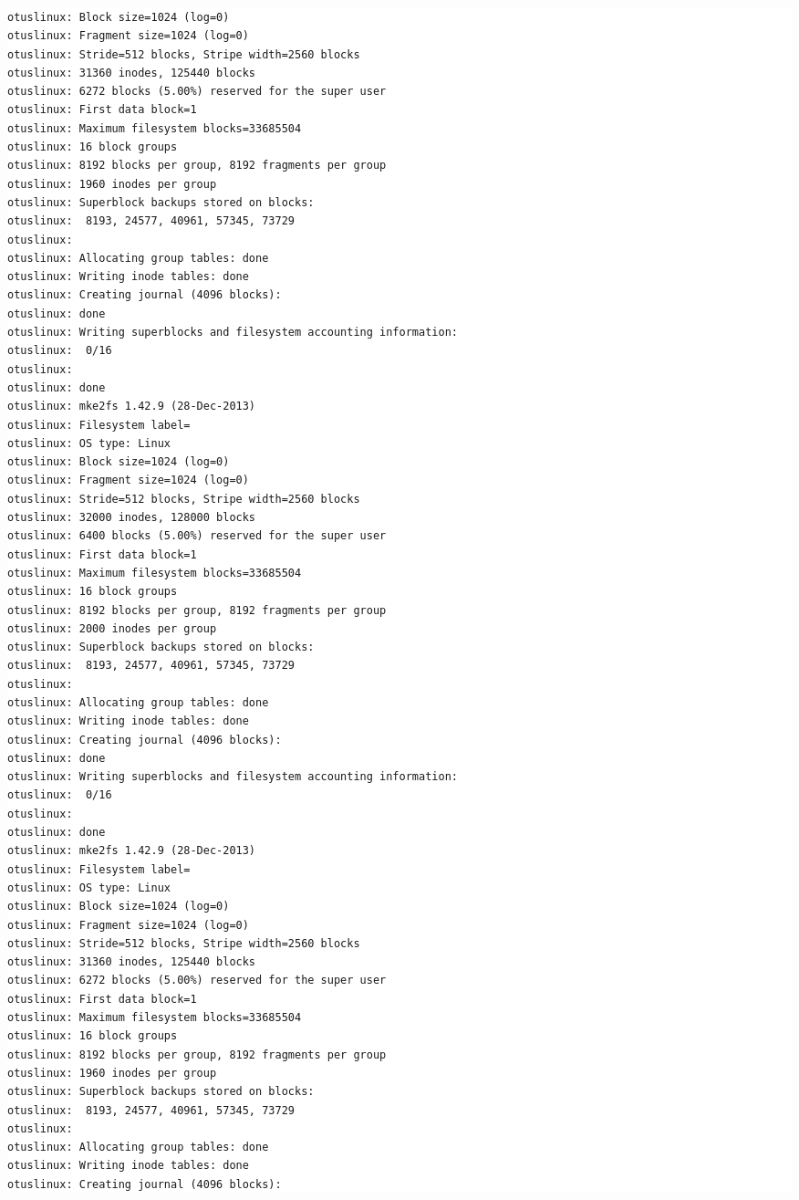     otuslinux: Block size=1024 (log=0)
    otuslinux: Fragment size=1024 (log=0)
    otuslinux: Stride=512 blocks, Stripe width=2560 blocks
    otuslinux: 31360 inodes, 125440 blocks
    otuslinux: 6272 blocks (5.00%) reserved for the super user
    otuslinux: First data block=1
    otuslinux: Maximum filesystem blocks=33685504
    otuslinux: 16 block groups
    otuslinux: 8192 blocks per group, 8192 fragments per group
    otuslinux: 1960 inodes per group
    otuslinux: Superblock backups stored on blocks:
    otuslinux:  8193, 24577, 40961, 57345, 73729
    otuslinux:
    otuslinux: Allocating group tables: done
    otuslinux: Writing inode tables: done
    otuslinux: Creating journal (4096 blocks):
    otuslinux: done
    otuslinux: Writing superblocks and filesystem accounting information:
    otuslinux:  0/16
    otuslinux:
    otuslinux: done
    otuslinux: mke2fs 1.42.9 (28-Dec-2013)
    otuslinux: Filesystem label=
    otuslinux: OS type: Linux
    otuslinux: Block size=1024 (log=0)
    otuslinux: Fragment size=1024 (log=0)
    otuslinux: Stride=512 blocks, Stripe width=2560 blocks
    otuslinux: 32000 inodes, 128000 blocks
    otuslinux: 6400 blocks (5.00%) reserved for the super user
    otuslinux: First data block=1
    otuslinux: Maximum filesystem blocks=33685504
    otuslinux: 16 block groups
    otuslinux: 8192 blocks per group, 8192 fragments per group
    otuslinux: 2000 inodes per group
    otuslinux: Superblock backups stored on blocks:
    otuslinux:  8193, 24577, 40961, 57345, 73729
    otuslinux:
    otuslinux: Allocating group tables: done
    otuslinux: Writing inode tables: done
    otuslinux: Creating journal (4096 blocks):
    otuslinux: done
    otuslinux: Writing superblocks and filesystem accounting information:
    otuslinux:  0/16
    otuslinux:
    otuslinux: done
    otuslinux: mke2fs 1.42.9 (28-Dec-2013)
    otuslinux: Filesystem label=
    otuslinux: OS type: Linux
    otuslinux: Block size=1024 (log=0)
    otuslinux: Fragment size=1024 (log=0)
    otuslinux: Stride=512 blocks, Stripe width=2560 blocks
    otuslinux: 31360 inodes, 125440 blocks
    otuslinux: 6272 blocks (5.00%) reserved for the super user
    otuslinux: First data block=1
    otuslinux: Maximum filesystem blocks=33685504
    otuslinux: 16 block groups
    otuslinux: 8192 blocks per group, 8192 fragments per group
    otuslinux: 1960 inodes per group
    otuslinux: Superblock backups stored on blocks:
    otuslinux:  8193, 24577, 40961, 57345, 73729
    otuslinux:
    otuslinux: Allocating group tables: done
    otuslinux: Writing inode tables: done
    otuslinux: Creating journal (4096 blocks):